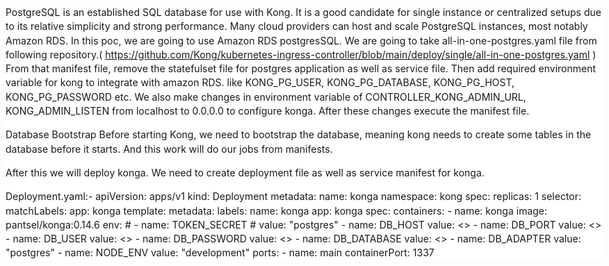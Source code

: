 PostgreSQL is an established SQL database for use with Kong.
It is a good candidate for single instance or centralized setups due to its relative simplicity and strong performance. Many cloud providers can host and scale PostgreSQL instances, most notably Amazon RDS.
In this poc, we are going to use Amazon RDS postgresSQL. 
We are going to take all-in-one-postgres.yaml file from following repository.( https://github.com/Kong/kubernetes-ingress-controller/blob/main/deploy/single/all-in-one-postgres.yaml )
From that manifest file, remove the statefulset file for postgres application as well as service file.
Then add required environment variable for kong to integrate with amazon RDS. like KONG_PG_USER,	KONG_PG_DATABASE,	KONG_PG_HOST,	KONG_PG_PASSWORD etc.
We also make changes in environment variable of CONTROLLER_KONG_ADMIN_URL, KONG_ADMIN_LISTEN from localhost to 0.0.0.0 to configure konga.
After these changes execute the manifest file. 

Database Bootstrap
Before starting Kong, we need to bootstrap the database, meaning kong needs to create some tables in the database before it starts. And this work will do our jobs from manifests.

After this we will deploy konga.
We need to create deployment file as well as service manifest for konga.
        
Deployment.yaml:- 
        apiVersion: apps/v1
        kind: Deployment
        metadata:
         name: konga
         namespace: kong
        spec:
         replicas: 1
         selector:
           matchLabels:
             app: konga
         template:
           metadata:
             labels:
               name: konga
               app: konga
           spec:
             containers:
               - name: konga
                 image: pantsel/konga:0.14.6
                 env:
                   # - name: TOKEN_SECRET
                   #   value: "postgres"
                   - name: DB_HOST
                     value: <>
                   - name: DB_PORT
                     value: <>
                   - name: DB_USER
                     value: <>
                   - name: DB_PASSWORD
                     value: <>
                   - name: DB_DATABASE
                     value: <>
                   - name: DB_ADAPTER
                     value: "postgres"
                   - name: NODE_ENV
                     value: "development"
                 ports:
                   - name: main
                     containerPort: 1337